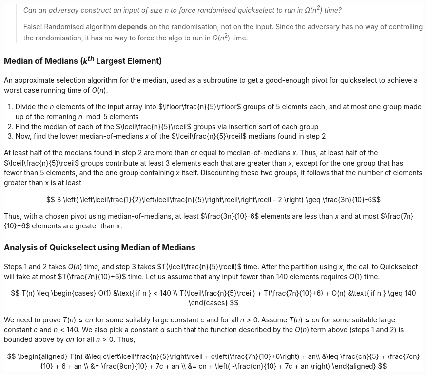 > *Can an adversay construct an input of size $n$ to force randomised quickselect to run in $\Omega(n^2)$ time?*
>
> False! Randomised algorithm **depends** on the randomisation, not on the input. Since the adversary has no way of controlling the randomisation, it has no way to force the algo to run in $\Omega(n^2)$ time.

### Median of Medians ($k^{th}$ Largest Element)

An approximate selection algorithm for the median, used as a subroutine to get a good-enough pivot for quickselect to achieve a worst case running time of $O(n)$.

1. Divide the $n$ elements of the input array into $\lfloor\frac{n}{5}\rfloor$ groups of 5 elemnts each, and at most one group made up of the remaning $n \mod 5$ elements
2. Find the median of each of the $\lceil\frac{n}{5}\rceil$ groups via insertion sort of each group
3. Now, find the lower median-of-medians $x$ of the $\lceil\frac{n}{5}\rceil$ medians found in step 2

At least half of the medians found in step 2 are more than or equal to median-of-medians $x$. Thus, at least half of the $\lceil\frac{n}{5}\rceil$ groups contribute at least 3 elements each that are greater than $x$, except for the one group that has fewer than 5 elements, and the one group containing $x$ itself. Discounting these two groups, it follows that the number of elements greater than x is at least

$$ 3 \left( \left\lceil\frac{1}{2}\left\lceil\frac{n}{5}\right\rceil\right\rceil - 2 \right) \geq \frac{3n}{10}-6$$

Thus, with a chosen pivot using median-of-medians, at least $\frac{3n}{10}-6$ elements are less than $x$ and at most $\frac{7n}{10}+6$ elements are greater than $x$.

### Analysis of Quickselect using Median of Medians

Steps 1 and 2 takes $O(n)$ time, and step 3 takes $T(\lceil\frac{n}{5}\rceil)$ time. After the partition using $x$, the call to Quickselect will take at most $T(\frac{7n}{10}+6)$ time. Let us assume that any input fewer than 140 elements requires $O(1)$ time.

$$
T(n) \leq
\begin{cases}
  O(1) &\text{ if n } < 140 \\
  T(\lceil\frac{n}{5}\rceil) + T(\frac{7n}{10}+6) + O(n) &\text{ if n } \geq 140
\end{cases}
$$

We need to prove $T(n)\leq cn$ for some suitably large constant $c$ and for all $n>0$. Assume $T(n)\leq cn$ for some suitable large constant $c$ and $n<140$. We also pick a constant $a$ such that the function described by the $O(n)$ term above (steps 1 and 2) is bounded above by $an$ for all $n>0$. Thus,

$$
\begin{aligned}
T(n) &\leq c\left\lceil\frac{n}{5}\right\rceil + c\left(\frac{7n}{10}+6\right) + an\\
  &\leq \frac{cn}{5} + \frac{7cn}{10} + 6 + an \\
  &= \frac{9cn}{10} + 7c + an \\
  &= cn + \left( -\frac{cn}{10} + 7c + an \right)
\end{aligned}
$$
